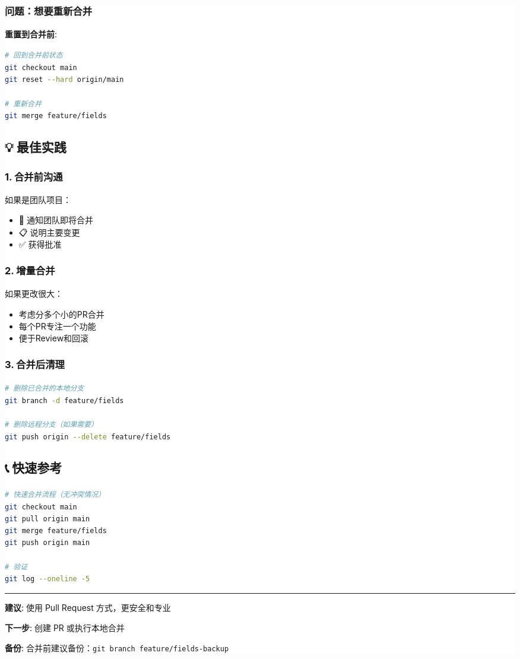 ### 问题：想要重新合并

**重置到合并前**:
```bash
# 回到合并前状态
git checkout main
git reset --hard origin/main

# 重新合并
git merge feature/fields
```

## 💡 最佳实践

### 1. 合并前沟通

如果是团队项目：
- 📢 通知团队即将合并
- 📋 说明主要变更
- ✅ 获得批准

### 2. 增量合并

如果更改很大：
- 考虑分多个小的PR合并
- 每个PR专注一个功能
- 便于Review和回滚

### 3. 合并后清理

```bash
# 删除已合并的本地分支
git branch -d feature/fields

# 删除远程分支（如果需要）
git push origin --delete feature/fields
```

## 📞 快速参考

```bash
# 快速合并流程（无冲突情况）
git checkout main
git pull origin main
git merge feature/fields
git push origin main

# 验证
git log --oneline -5
```

---

**建议**: 使用 Pull Request 方式，更安全和专业

**下一步**: 创建 PR 或执行本地合并

**备份**: 合并前建议备份：`git branch feature/fields-backup`

